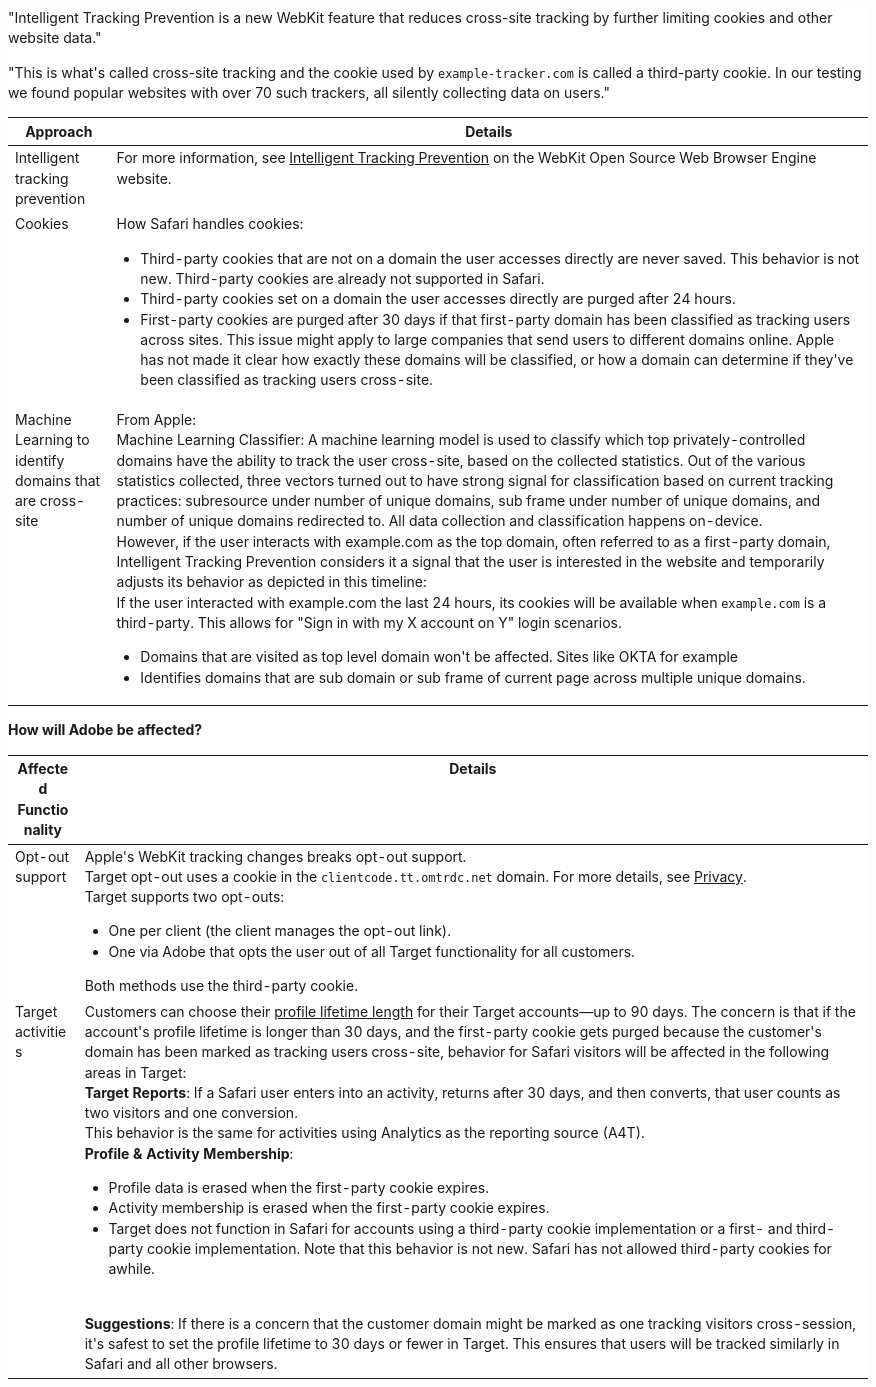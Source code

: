 "Intelligent Tracking Prevention is a new WebKit feature that reduces cross-site tracking by further limiting cookies and other website data."

"This is what's called cross-site tracking and the cookie used by `example-tracker.com` is called a third-party cookie. In our testing we found popular websites with over 70 such trackers, all silently collecting data on users."

| Approach | Details |
|--- |--- |
|Intelligent tracking prevention|For more information, see [Intelligent Tracking Prevention](https://webkit.org/blog/7675/intelligent-tracking-prevention/) on the WebKit Open Source Web Browser Engine website.|
|Cookies|How Safari handles cookies:<ul><li>Third-party cookies that are not on a domain the user accesses directly are never saved. This behavior is not new. Third-party cookies are already not supported in Safari.</li><li>Third-party cookies set on a domain the user accesses directly are purged after 24 hours.</li><li>First-party cookies are purged after 30 days if that first-party domain has been classified as tracking users across sites. This issue might apply to large companies that send users to different domains online. Apple has not made it clear how exactly these domains will be classified, or how a domain can determine if they've been classified as tracking users cross-site.</li></ul>|
|Machine Learning to identify domains that are cross-site|From Apple:<br>Machine Learning Classifier: A machine learning model is used to classify which top privately-controlled domains have the ability to track the user cross-site, based on the collected statistics. Out of the various statistics collected, three vectors turned out to have strong signal for classification based on current tracking practices: subresource under number of unique domains, sub frame under number of unique domains, and number of unique domains redirected to. All data collection and classification happens on-device.<br>However, if the user interacts with  example.com as the top domain, often referred to as a first-party domain, Intelligent Tracking Prevention considers it a signal that the user is interested in the website and temporarily adjusts its behavior as depicted in this timeline:<br>If the user interacted with  example.com the last 24 hours, its cookies will be available when `example.com` is a third-party. This allows for "Sign in with my X account on Y" login scenarios.<ul><li>Domains that are visited as top level domain won't be affected. Sites like OKTA for example</li><li>Identifies domains that are sub domain or sub frame of current page across multiple unique domains.</li></ul>|

**How will Adobe be affected?**

| Affected Functionality | Details |
|--- |--- |
|Opt-out support|Apple's WebKit tracking changes breaks opt-out support.<br>Target opt-out uses a cookie in the `clientcode.tt.omtrdc.net` domain. For more details, see [Privacy](/help/c-implementing-target/c-considerations-before-you-implement-target/c-privacy/privacy.md).<br>Target supports two opt-outs:<ul><li>One per client (the client manages the opt-out link).</li><li>One via Adobe that opts the user out of all Target functionality for all customers.</li></ul>Both methods use the third-party cookie.|
|Target activities|Customers can choose their [profile lifetime length](/help/c-target/c-visitor-profile/visitor-profile-lifetime.md) for their Target accounts—up to 90 days. The concern is that if the account's profile lifetime is longer than 30 days, and the first-party cookie gets purged because the customer's domain has been marked as tracking users cross-site, behavior for Safari visitors will be affected in the following areas in Target:<br>**Target Reports**: If a Safari user enters into an activity, returns after 30 days, and then converts, that user counts as two visitors and one conversion.<br>This behavior is the same for activities using Analytics as the reporting source (A4T).<br>**Profile & Activity Membership**:<ul><li>Profile data is erased when the first-party cookie expires.</li><li>Activity membership is erased when the first-party cookie expires.</li><li> Target does not function in Safari for accounts using a third-party cookie implementation or a first- and third-party cookie implementation. Note that this behavior is not new. Safari has not allowed third-party cookies for awhile.</li></ul><br>**Suggestions**: If there is a concern that the customer domain might be marked as one tracking visitors cross-session, it's safest to set the profile lifetime to 30 days or fewer in Target. This ensures that users will be tracked similarly in Safari and all other browsers.|
